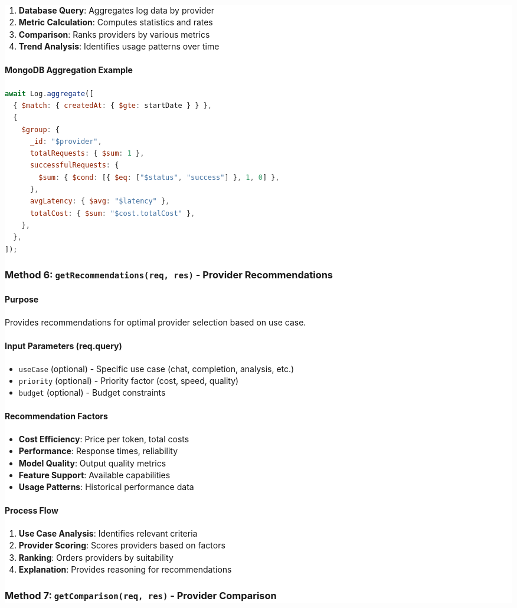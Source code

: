 1. **Database Query**: Aggregates log data by provider
2. **Metric Calculation**: Computes statistics and rates
3. **Comparison**: Ranks providers by various metrics
4. **Trend Analysis**: Identifies usage patterns over time

#### MongoDB Aggregation Example

```javascript
await Log.aggregate([
  { $match: { createdAt: { $gte: startDate } } },
  {
    $group: {
      _id: "$provider",
      totalRequests: { $sum: 1 },
      successfulRequests: {
        $sum: { $cond: [{ $eq: ["$status", "success"] }, 1, 0] },
      },
      avgLatency: { $avg: "$latency" },
      totalCost: { $sum: "$cost.totalCost" },
    },
  },
]);
```

### Method 6: `getRecommendations(req, res)` - Provider Recommendations

#### Purpose

Provides recommendations for optimal provider selection based on use case.

#### Input Parameters (req.query)

- `useCase` (optional) - Specific use case (chat, completion, analysis, etc.)
- `priority` (optional) - Priority factor (cost, speed, quality)
- `budget` (optional) - Budget constraints

#### Recommendation Factors

- **Cost Efficiency**: Price per token, total costs
- **Performance**: Response times, reliability
- **Model Quality**: Output quality metrics
- **Feature Support**: Available capabilities
- **Usage Patterns**: Historical performance data

#### Process Flow

1. **Use Case Analysis**: Identifies relevant criteria
2. **Provider Scoring**: Scores providers based on factors
3. **Ranking**: Orders providers by suitability
4. **Explanation**: Provides reasoning for recommendations

### Method 7: `getComparison(req, res)` - Provider Comparison
